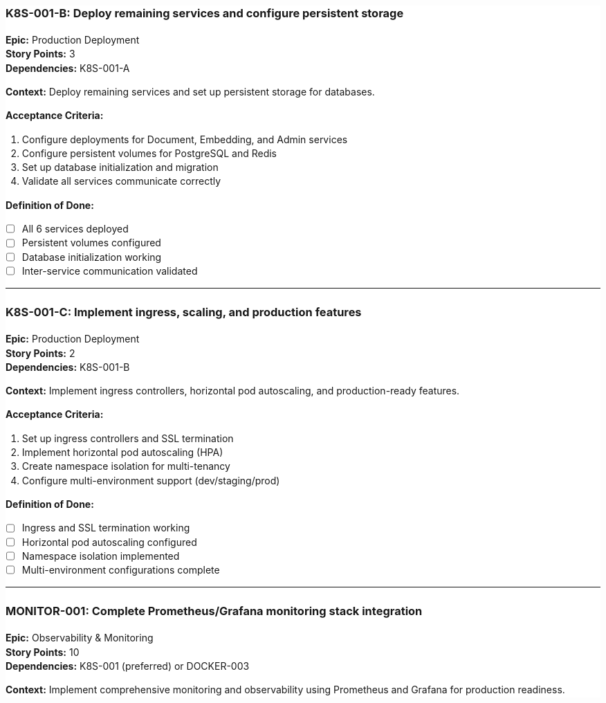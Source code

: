 
### **K8S-001-B: Deploy remaining services and configure persistent storage**
**Epic:** Production Deployment  
**Story Points:** 3  
**Dependencies:** K8S-001-A

**Context:**
Deploy remaining services and set up persistent storage for databases.

**Acceptance Criteria:**
1. Configure deployments for Document, Embedding, and Admin services
2. Configure persistent volumes for PostgreSQL and Redis
3. Set up database initialization and migration
4. Validate all services communicate correctly

**Definition of Done:**
- [ ] All 6 services deployed
- [ ] Persistent volumes configured
- [ ] Database initialization working
- [ ] Inter-service communication validated

---

### **K8S-001-C: Implement ingress, scaling, and production features**
**Epic:** Production Deployment  
**Story Points:** 2  
**Dependencies:** K8S-001-B

**Context:**
Implement ingress controllers, horizontal pod autoscaling, and production-ready features.

**Acceptance Criteria:**
1. Set up ingress controllers and SSL termination
2. Implement horizontal pod autoscaling (HPA)
3. Create namespace isolation for multi-tenancy
4. Configure multi-environment support (dev/staging/prod)

**Definition of Done:**
- [ ] Ingress and SSL termination working
- [ ] Horizontal pod autoscaling configured
- [ ] Namespace isolation implemented
- [ ] Multi-environment configurations complete

---

### **MONITOR-001: Complete Prometheus/Grafana monitoring stack integration**
**Epic:** Observability & Monitoring  
**Story Points:** 10  
**Dependencies:** K8S-001 (preferred) or DOCKER-003  

**Context:**
Implement comprehensive monitoring and observability using Prometheus and Grafana for production readiness.
